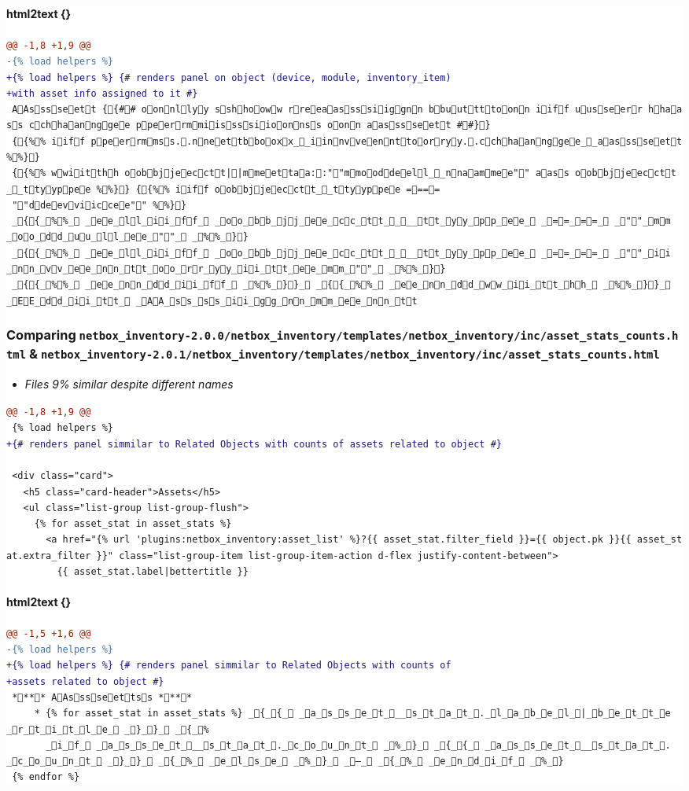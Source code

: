 #### html2text {}

```diff
@@ -1,8 +1,9 @@
-{% load helpers %}
+{% load helpers %} {# renders panel on object (device, module, inventory_item)
+with asset info assigned to it #}
 AAsssseett {{## oonnllyy sshhooww rreeaassssiiggnn bbuuttttoonn iiff uusseerr hhaass cchhaannggee ppeerrmmiissssiioonnss oonn aasssseett ##}}
 {{%% iiff ppeerrmmss..nneettbbooxx__iinnvveennttoorryy..cchhaannggee__aasssseett %%}}
 {{%% wwiitthh oobbjjeecctt||mmeettaa::""mmooddeell__nnaammee"" aass oobbjjeecctt__ttyyppee %%}} {{%% iiff oobbjjeecctt__ttyyppee ====
 ""ddeevviiccee"" %%}}
 _{{_%%_ _ee_ll_ii_ff_ _oo_bb_jj_ee_cc_tt____tt_yy_pp_ee_ _==_==_ _""_mm_oo_dd_uu_ll_ee_""_ _%%_}}
 _{{_%%_ _ee_ll_ii_ff_ _oo_bb_jj_ee_cc_tt____tt_yy_pp_ee_ _==_==_ _""_ii_nn_vv_ee_nn_tt_oo_rr_yy_ii_tt_ee_mm_""_ _%%_}}
 _{{_%%_ _ee_nn_dd_ii_ff_ _%%_}}_ _{{_%%_ _ee_nn_dd_ww_ii_tt_hh_ _%%_}}_ _EE_dd_ii_tt_ _AA_ss_ss_ii_gg_nn_mm_ee_nn_tt
```

### Comparing `netbox_inventory-2.0.0/netbox_inventory/templates/netbox_inventory/inc/asset_stats_counts.html` & `netbox_inventory-2.0.1/netbox_inventory/templates/netbox_inventory/inc/asset_stats_counts.html`

 * *Files 9% similar despite different names*

```diff
@@ -1,8 +1,9 @@
 {% load helpers %}
+{# renders panel simmilar to Related Objects with counts of assets related to object #}
 
 <div class="card">
   <h5 class="card-header">Assets</h5>
   <ul class="list-group list-group-flush">
     {% for asset_stat in asset_stats %}
       <a href="{% url 'plugins:netbox_inventory:asset_list' %}?{{ asset_stat.filter_field }}={{ object.pk }}{{ asset_stat.extra_filter }}" class="list-group-item list-group-item-action d-flex justify-content-between">
         {{ asset_stat.label|bettertitle }}
```

#### html2text {}

```diff
@@ -1,5 +1,6 @@
-{% load helpers %}
+{% load helpers %} {# renders panel simmilar to Related Objects with counts of
+assets related to object #}
 **** AAsssseettss ****
     * {% for asset_stat in asset_stats %} _{_{_ _a_s_s_e_t___s_t_a_t_._l_a_b_e_l_|_b_e_t_t_e_r_t_i_t_l_e_ _}_}_ _{_%
       _i_f_ _a_s_s_e_t___s_t_a_t_._c_o_u_n_t_ _%_}_ _{_{_ _a_s_s_e_t___s_t_a_t_._c_o_u_n_t_ _}_}_ _{_%_ _e_l_s_e_ _%_}_ _—_ _{_%_ _e_n_d_i_f_ _%_}
 {% endfor %}
```
